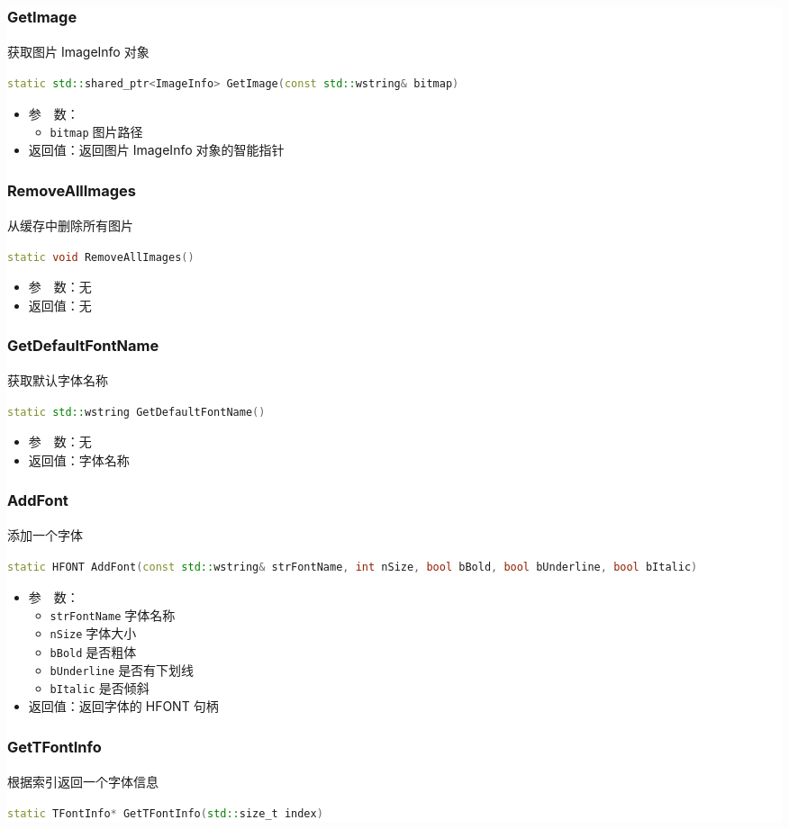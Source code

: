 ### GetImage

获取图片 ImageInfo 对象

```cpp
static std::shared_ptr<ImageInfo> GetImage(const std::wstring& bitmap)
```

 - 参&emsp;数：  
    - `bitmap` 图片路径
 - 返回值：返回图片 ImageInfo 对象的智能指针

### RemoveAllImages

从缓存中删除所有图片

```cpp
static void RemoveAllImages()
```

 - 参&emsp;数：无  
 - 返回值：无

### GetDefaultFontName

获取默认字体名称

```cpp
static std::wstring GetDefaultFontName()
```

 - 参&emsp;数：无  
 - 返回值：字体名称

### AddFont

添加一个字体

```cpp
static HFONT AddFont(const std::wstring& strFontName, int nSize, bool bBold, bool bUnderline, bool bItalic)
```

 - 参&emsp;数：  
    - `strFontName` 字体名称
    - `nSize` 字体大小
    - `bBold` 是否粗体
    - `bUnderline` 是否有下划线
    - `bItalic` 是否倾斜
 - 返回值：返回字体的 HFONT 句柄

### GetTFontInfo

根据索引返回一个字体信息

```cpp
static TFontInfo* GetTFontInfo(std::size_t index)
```
